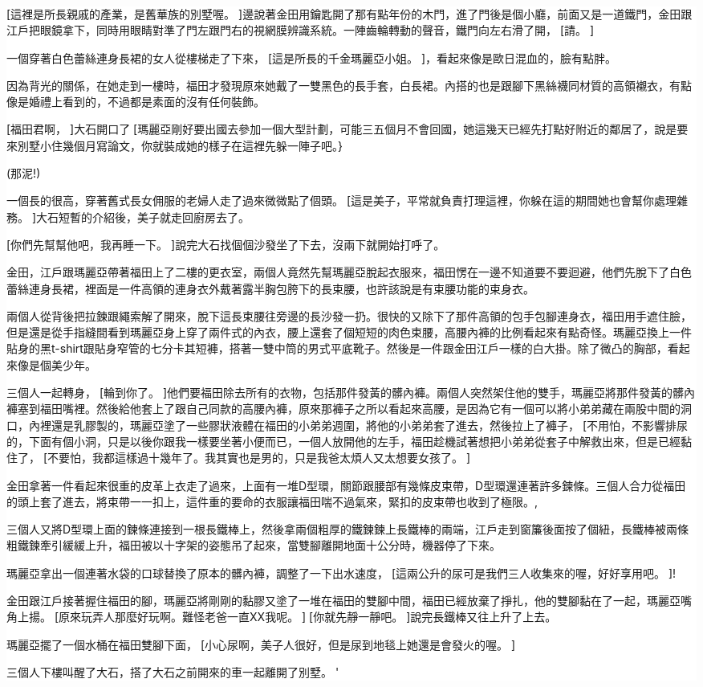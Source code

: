 

 [這裡是所長親戚的產業，是舊華族的別墅喔。 ]邊說著金田用鑰匙開了那有點年份的木門，進了門後是個小廳，前面又是一道鐵門，金田跟江戶把眼鏡拿下，同時用眼睛對準了門左跟門右的視網膜辨識系統。一陣齒輪轉動的聲音，鐵門向左右滑了開， [請。 ]



一個穿著白色蕾絲連身長裙的女人從樓梯走了下來， [這是所長的千金瑪麗亞小姐。 ]，看起來像是歐日混血的，臉有點胖。



因為背光的關係，在她走到一樓時，福田才發現原來她戴了一雙黑色的長手套，白長裙。內搭的也是跟腳下黑絲襪同材質的高領襯衣，有點像是婚禮上看到的，不過都是素面的沒有任何裝飾。



 [福田君啊， ]大石開口了 [瑪麗亞剛好要出國去參加一個大型計劃，可能三五個月不會回國，她這幾天已經先打點好附近的鄰居了，說是要來別墅小住幾個月寫論文，你就裝成她的樣子在這裡先躲一陣子吧。}



(那泥!)



一個長的很高，穿著舊式長女佣服的老婦人走了過來微微點了個頭。 [這是美子，平常就負責打理這裡，你躲在這的期間她也會幫你處理雜務。 ]大石短暫的介紹後，美子就走回廚房去了。



 [你們先幫幫他吧，我再睡一下。 ]說完大石找個個沙發坐了下去，沒兩下就開始打呼了。





金田，江戶跟瑪麗亞帶著福田上了二樓的更衣室，兩個人竟然先幫瑪麗亞脫起衣服來，福田愣在一邊不知道要不要迴避，他們先脫下了白色蕾絲連身長裙，裡面是一件高領的連身衣外戴著露半胸包胯下的長束腰，也許該說是有束腰功能的束身衣。



兩個人從背後把拉鍊跟繩索解了開來，脫下這長束腰往旁邊的長沙發一扔。很快的又除下了那件高領的包手包腳連身衣，福田用手遮住臉，但是還是從手指縫間看到瑪麗亞身上穿了兩件式的內衣，腰上還套了個短短的肉色束腰，高腰內褲的比例看起來有點奇怪。瑪麗亞換上一件貼身的黑t-shirt跟貼身窄管的七分卡其短褲，搭著一雙中筒的男式平底靴子。然後是一件跟金田江戶一樣的白大掛。除了微凸的胸部，看起來像是個美少年。



三個人一起轉身， [輪到你了。 ]他們要福田除去所有的衣物，包括那件發黃的髒內褲。兩個人突然架住他的雙手，瑪麗亞將那件發黃的髒內褲塞到福田嘴裡。然後給他套上了跟自己同款的高腰內褲，原來那褲子之所以看起來高腰，是因為它有一個可以將小弟弟藏在兩股中間的洞口，內裡還是乳膠製的，瑪麗亞塗了一些膠狀液體在福田的小弟弟週圍，將他的小弟弟套了進去，然後拉上了褲子， [不用怕，不影響排尿的，下面有個小洞，只是以後你跟我一樣要坐著小便而已，一個人放開他的左手，福田趁機試著想把小弟弟從套子中解救出來，但是已經黏住了， [不要怕，我都這樣過十幾年了。我其實也是男的，只是我爸太煩人又太想要女孩了。 ]





金田拿著一件看起來很重的皮革上衣走了過來，上面有一堆D型環，關節跟腰部有幾條皮束帶，D型環還連著許多鍊條。三個人合力從福田的頭上套了進去，將束帶一一扣上，這件重的要命的衣服讓福田喘不過氣來，緊扣的皮束帶也收到了極限。,



三個人又將D型環上面的鍊條連接到一根長鐵棒上，然後拿兩個粗厚的鐵鍊鍊上長鐵棒的兩端，江戶走到窗簾後面按了個紐，長鐵棒被兩條粗鐵鍊牽引緩緩上升，福田被以十字架的姿態吊了起來，當雙腳離開地面十公分時，機器停了下來。



瑪麗亞拿出一個連著水袋的口球替換了原本的髒內褲，調整了一下出水速度， [這兩公升的尿可是我們三人收集來的喔，好好享用吧。 ]!



金田跟江戶接著握住福田的腳，瑪麗亞將剛剛的黏膠又塗了一堆在福田的雙腳中間，福田已經放棄了掙扎，他的雙腳黏在了一起，瑪麗亞嘴角上揚。 [原來玩弄人那麼好玩啊。難怪老爸一直XX我呢。 ] [你就先靜一靜吧。 ]說完長鐵棒又往上升了上去。



瑪麗亞擺了一個水桶在福田雙腳下面， [小心尿啊，美子人很好，但是尿到地毯上她還是會發火的喔。 ]





三個人下樓叫醒了大石，搭了大石之前開來的車一起離開了別墅。 '


